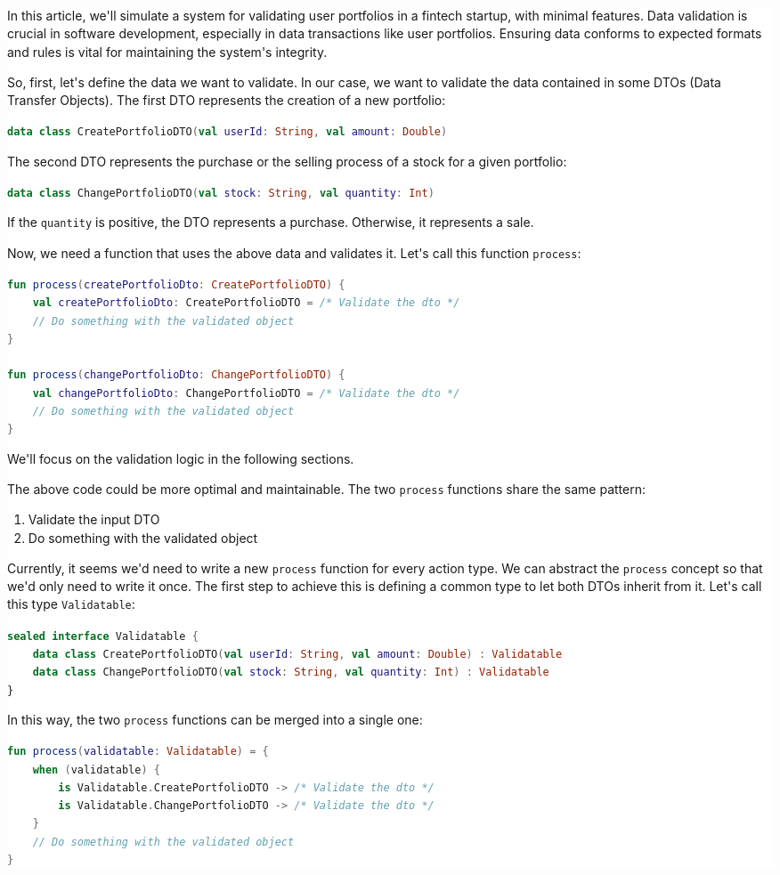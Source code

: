 In this article, we'll simulate a system for validating user portfolios in a fintech startup, with minimal features. Data validation is crucial in software development, especially in data transactions like user portfolios. Ensuring data conforms to expected formats and rules is vital for maintaining the system's integrity.

So, first, let's define the data we want to validate. In our case, we want to validate the data contained in some DTOs (Data Transfer Objects). The first DTO represents the creation of a new portfolio:

```kotlin
data class CreatePortfolioDTO(val userId: String, val amount: Double)
```

The second DTO represents the purchase or the selling process of a stock for a given portfolio:

```kotlin
data class ChangePortfolioDTO(val stock: String, val quantity: Int)
```

If the `quantity` is positive, the DTO represents a purchase. Otherwise, it represents a sale.

Now, we need a function that uses the above data and validates it. Let's call this function `process`:

```kotlin
fun process(createPortfolioDto: CreatePortfolioDTO) {
    val createPortfolioDto: CreatePortfolioDTO = /* Validate the dto */
    // Do something with the validated object
}

fun process(changePortfolioDto: ChangePortfolioDTO) {
    val changePortfolioDto: ChangePortfolioDTO = /* Validate the dto */
    // Do something with the validated object
}
```

We'll focus on the validation logic in the following sections.

The above code could be more optimal and maintainable. The two `process` functions share the same pattern:

1. Validate the input DTO
2. Do something with the validated object

Currently, it seems we'd need to write a new `process` function for every action type. We can abstract the `process` concept so that we'd only need to write it once. The first step to achieve this is defining a common type to let both DTOs inherit from it. Let's call this type `Validatable`:

```kotlin
sealed interface Validatable {
    data class CreatePortfolioDTO(val userId: String, val amount: Double) : Validatable
    data class ChangePortfolioDTO(val stock: String, val quantity: Int) : Validatable
}
```

In this way, the two `process` functions can be merged into a single one:

```kotlin
fun process(validatable: Validatable) = {
    when (validatable) {
        is Validatable.CreatePortfolioDTO -> /* Validate the dto */
        is Validatable.ChangePortfolioDTO -> /* Validate the dto */
    }
    // Do something with the validated object
}
```
